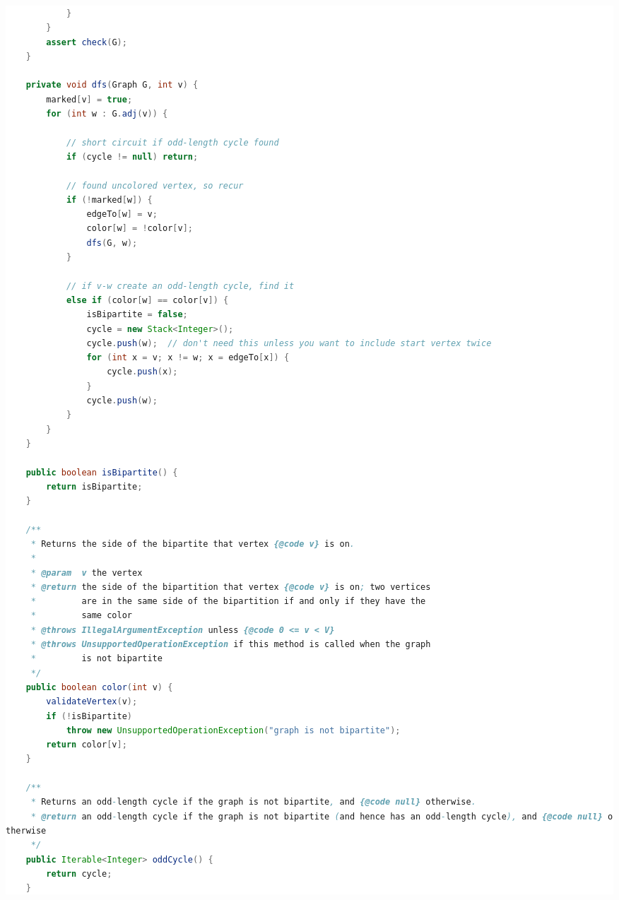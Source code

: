 ```java
            }
        }
        assert check(G);
    }

    private void dfs(Graph G, int v) { 
        marked[v] = true;
        for (int w : G.adj(v)) {

            // short circuit if odd-length cycle found
            if (cycle != null) return;

            // found uncolored vertex, so recur
            if (!marked[w]) {
                edgeTo[w] = v;
                color[w] = !color[v];
                dfs(G, w);
            } 

            // if v-w create an odd-length cycle, find it
            else if (color[w] == color[v]) {
                isBipartite = false;
                cycle = new Stack<Integer>();
                cycle.push(w);  // don't need this unless you want to include start vertex twice
                for (int x = v; x != w; x = edgeTo[x]) {
                    cycle.push(x);
                }
                cycle.push(w);
            }
        }
    }

    public boolean isBipartite() {
        return isBipartite;
    }
 
    /**
     * Returns the side of the bipartite that vertex {@code v} is on.
     *
     * @param  v the vertex
     * @return the side of the bipartition that vertex {@code v} is on; two vertices
     *         are in the same side of the bipartition if and only if they have the
     *         same color
     * @throws IllegalArgumentException unless {@code 0 <= v < V} 
     * @throws UnsupportedOperationException if this method is called when the graph
     *         is not bipartite
     */
    public boolean color(int v) {
        validateVertex(v);
        if (!isBipartite)
            throw new UnsupportedOperationException("graph is not bipartite");
        return color[v];
    }

    /**
     * Returns an odd-length cycle if the graph is not bipartite, and {@code null} otherwise.
     * @return an odd-length cycle if the graph is not bipartite (and hence has an odd-length cycle), and {@code null} otherwise
     */
    public Iterable<Integer> oddCycle() {
        return cycle; 
    }

```